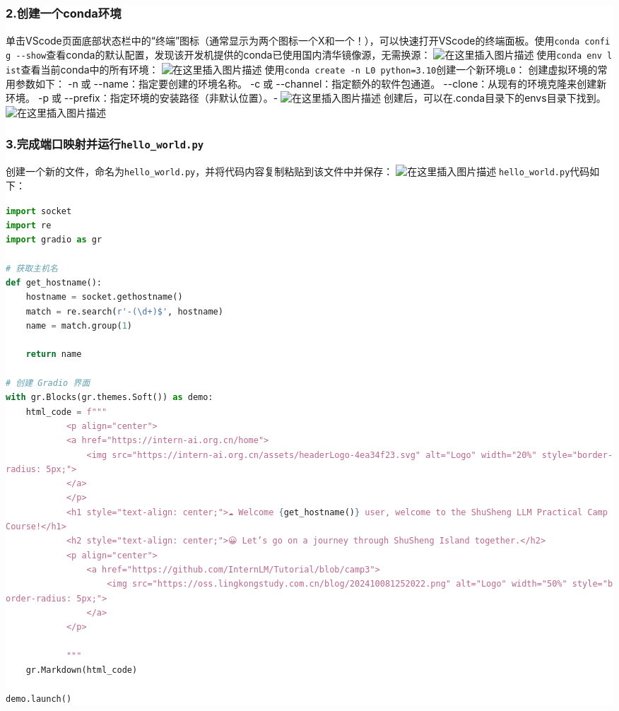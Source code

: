 ### 2.创建一个conda环境
单击VScode页面底部状态栏中的“终端”图标（通常显示为两个图标一个X和一个！），可以快速打开VScode的终端面板。使用`conda config --show`查看conda的默认配置，发现该开发机提供的conda已使用国内清华镜像源，无需换源：
![在这里插入图片描述](https://i-blog.csdnimg.cn/direct/8b4f24865e634b0a9cbcff2dea4692c9.png)
使用`conda env list`查看当前conda中的所有环境：
![在这里插入图片描述](https://i-blog.csdnimg.cn/direct/1e0499905d6d4758baf376ddbe5d30d0.png)
使用`conda create -n L0 python=3.10`创建一个新环境`L0`：
创建虚拟环境的常用参数如下：
-n 或 --name：指定要创建的环境名称。
-c 或 --channel：指定额外的软件包通道。
--clone：从现有的环境克隆来创建新环境。
-p 或 --prefix：指定环境的安装路径（非默认位置）。-
![在这里插入图片描述](https://i-blog.csdnimg.cn/direct/80b7b995b3cf4cc0bc7612df5ba30259.png)
创建后，可以在.conda目录下的envs目录下找到。
![在这里插入图片描述](https://i-blog.csdnimg.cn/direct/e93fc01d553d473296f6030ba9e14e7e.png)

### 3.完成端口映射并运行`hello_world.py`
创建一个新的文件，命名为`hello_world.py`，并将代码内容复制粘贴到该文件中并保存：
![在这里插入图片描述](https://i-blog.csdnimg.cn/direct/b44682069f7a451899e6c98394966656.png)
`hello_world.py`代码如下：
```python
import socket
import re
import gradio as gr
 
# 获取主机名
def get_hostname():
    hostname = socket.gethostname()
    match = re.search(r'-(\d+)$', hostname)
    name = match.group(1)
    
    return name
 
# 创建 Gradio 界面
with gr.Blocks(gr.themes.Soft()) as demo:
    html_code = f"""
            <p align="center">
            <a href="https://intern-ai.org.cn/home">
                <img src="https://intern-ai.org.cn/assets/headerLogo-4ea34f23.svg" alt="Logo" width="20%" style="border-radius: 5px;">
            </a>
            </p>
            <h1 style="text-align: center;">☁️ Welcome {get_hostname()} user, welcome to the ShuSheng LLM Practical Camp Course!</h1>
            <h2 style="text-align: center;">😀 Let’s go on a journey through ShuSheng Island together.</h2>
            <p align="center">
                <a href="https://github.com/InternLM/Tutorial/blob/camp3">
                    <img src="https://oss.lingkongstudy.com.cn/blog/202410081252022.png" alt="Logo" width="50%" style="border-radius: 5px;">
                </a>
            </p>

            """
    gr.Markdown(html_code)

demo.launch()
```
